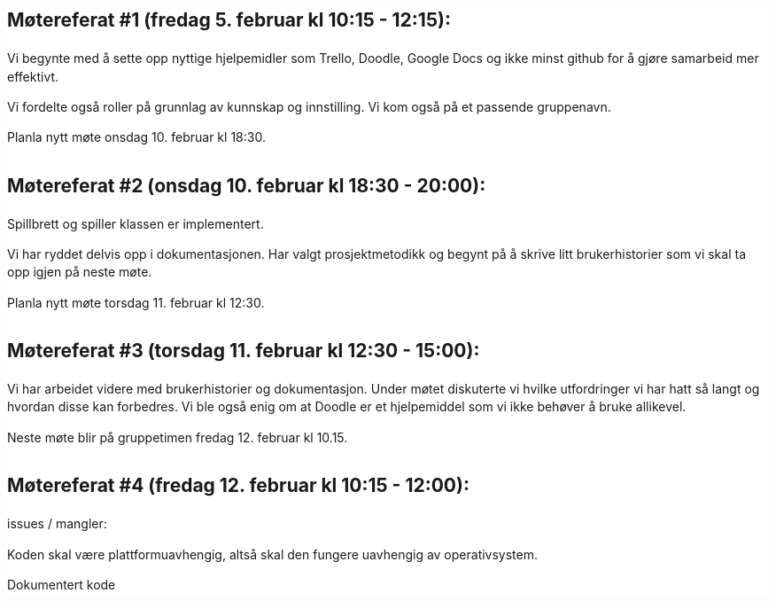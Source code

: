 
## Møtereferat #1 (fredag 5. februar kl 10:15 - 12:15):

Vi begynte med å sette opp nyttige hjelpemidler som Trello, Doodle, Google Docs og ikke minst github for å gjøre samarbeid mer effektivt.

Vi fordelte også roller på grunnlag av kunnskap og innstilling. Vi kom også på et passende gruppenavn.

Planla nytt møte onsdag 10. februar kl 18:30.

## Møtereferat #2 (onsdag 10. februar kl 18:30 - 20:00):

Spillbrett og spiller klassen er implementert.

Vi har ryddet delvis opp i dokumentasjonen. Har valgt prosjektmetodikk og begynt på å skrive litt brukerhistorier som vi skal ta opp igjen på neste møte.

Planla nytt møte torsdag 11. februar kl 12:30.

## Møtereferat #3 (torsdag 11. februar kl 12:30 - 15:00):

Vi har arbeidet videre med brukerhistorier og dokumentasjon. Under møtet diskuterte vi hvilke utfordringer vi har hatt så langt og hvordan disse kan forbedres. Vi ble også enig om at Doodle er et hjelpemiddel som vi ikke behøver å bruke allikevel.

Neste møte blir på gruppetimen fredag 12. februar kl 10.15.

## Møtereferat #4 (fredag 12. februar kl 10:15 - 12:00):

issues / mangler:

Koden skal være plattformuavhengig, altså skal den fungere uavhengig av operativsystem.

Dokumentert kode
